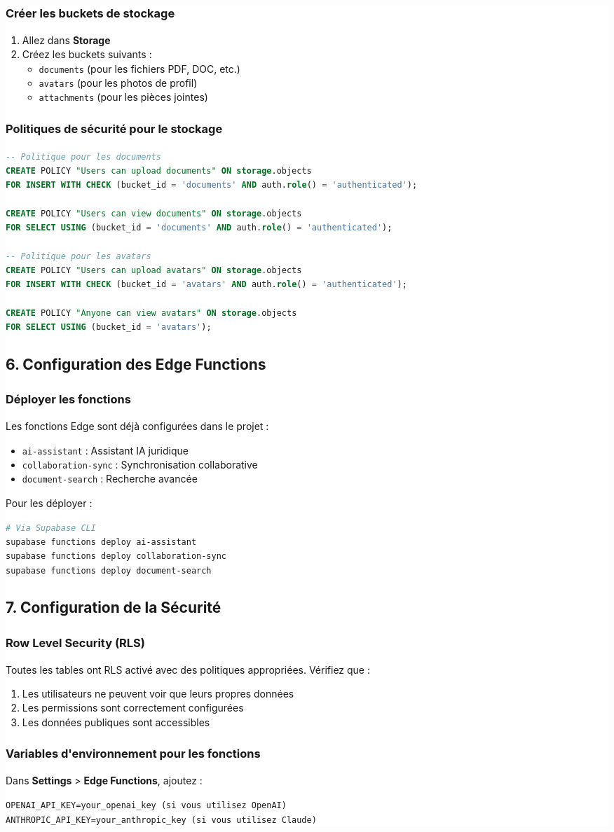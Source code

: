 ### Créer les buckets de stockage
1. Allez dans **Storage**
2. Créez les buckets suivants :
   - `documents` (pour les fichiers PDF, DOC, etc.)
   - `avatars` (pour les photos de profil)
   - `attachments` (pour les pièces jointes)

### Politiques de sécurité pour le stockage
```sql
-- Politique pour les documents
CREATE POLICY "Users can upload documents" ON storage.objects
FOR INSERT WITH CHECK (bucket_id = 'documents' AND auth.role() = 'authenticated');

CREATE POLICY "Users can view documents" ON storage.objects
FOR SELECT USING (bucket_id = 'documents' AND auth.role() = 'authenticated');

-- Politique pour les avatars
CREATE POLICY "Users can upload avatars" ON storage.objects
FOR INSERT WITH CHECK (bucket_id = 'avatars' AND auth.role() = 'authenticated');

CREATE POLICY "Anyone can view avatars" ON storage.objects
FOR SELECT USING (bucket_id = 'avatars');
```

## 6. Configuration des Edge Functions

### Déployer les fonctions
Les fonctions Edge sont déjà configurées dans le projet :
- `ai-assistant` : Assistant IA juridique
- `collaboration-sync` : Synchronisation collaborative
- `document-search` : Recherche avancée

Pour les déployer :
```bash
# Via Supabase CLI
supabase functions deploy ai-assistant
supabase functions deploy collaboration-sync
supabase functions deploy document-search
```

## 7. Configuration de la Sécurité

### Row Level Security (RLS)
Toutes les tables ont RLS activé avec des politiques appropriées. Vérifiez que :
1. Les utilisateurs ne peuvent voir que leurs propres données
2. Les permissions sont correctement configurées
3. Les données publiques sont accessibles

### Variables d'environnement pour les fonctions
Dans **Settings** > **Edge Functions**, ajoutez :
```
OPENAI_API_KEY=your_openai_key (si vous utilisez OpenAI)
ANTHROPIC_API_KEY=your_anthropic_key (si vous utilisez Claude)
```
